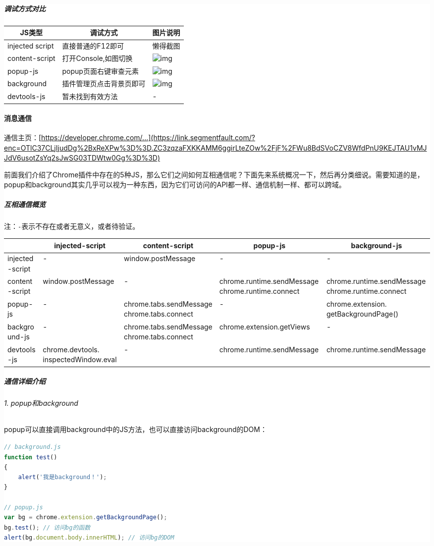 ##### 调试方式对比

| JS类型          | 调试方式                 | 图片说明                                                     |
| --------------- | ------------------------ | ------------------------------------------------------------ |
| injected script | 直接普通的F12即可        | 懒得截图                                                     |
| content-script  | 打开Console,如图切换     | ![img](https://segmentfault.com/img/remote/1460000040715238) |
| popup-js        | popup页面右键审查元素    | ![img](https://segmentfault.com/img/remote/1460000040715239) |
| background      | 插件管理页点击背景页即可 | ![img](https://segmentfault.com/img/remote/1460000040715240) |
| devtools-js     | 暂未找到有效方法         | -                                                            |

#### 消息通信

通信主页：[https://developer.chrome.com/...](https://link.segmentfault.com/?enc=OTlC37CLjIjudDg%2BxReXPw%3D%3D.ZC3zqzaFXKKAMM6ggirLteZOw%2FjF%2FWu8BdSVoCZV8WfdPnU9KEJTAU1vMJJdV6usotZsYq2sJwSG03TDWtw0Gg%3D%3D)

前面我们介绍了Chrome插件中存在的5种JS，那么它们之间如何互相通信呢？下面先来系统概况一下，然后再分类细说。需要知道的是，popup和background其实几乎可以视为一种东西，因为它们可访问的API都一样、通信机制一样、都可以跨域。

##### 互相通信概览

注：`-`表示不存在或者无意义，或者待验证。

|                 | injected-script                       | content-script                              | popup-js                                          | background-js                                     |
| --------------- | ------------------------------------- | ------------------------------------------- | ------------------------------------------------- | ------------------------------------------------- |
| injected-script | -                                     | window.postMessage                          | -                                                 | -                                                 |
| content-script  | window.postMessage                    | -                                           | chrome.runtime.sendMessage chrome.runtime.connect | chrome.runtime.sendMessage chrome.runtime.connect |
| popup-js        | -                                     | chrome.tabs.sendMessage chrome.tabs.connect | -                                                 | chrome.extension. getBackgroundPage()             |
| background-js   | -                                     | chrome.tabs.sendMessage chrome.tabs.connect | chrome.extension.getViews                         | -                                                 |
| devtools-js     | chrome.devtools. inspectedWindow.eval | -                                           | chrome.runtime.sendMessage                        | chrome.runtime.sendMessage                        |

##### 通信详细介绍

###### 1. popup和background

popup可以直接调用background中的JS方法，也可以直接访问background的DOM：

```javascript
// background.js
function test()
{
    alert('我是background！');
}

// popup.js
var bg = chrome.extension.getBackgroundPage();
bg.test(); // 访问bg的函数
alert(bg.document.body.innerHTML); // 访问bg的DOM
```
